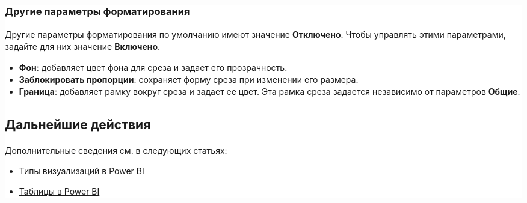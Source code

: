 ### <a name="other-formatting-options"></a>Другие параметры форматирования
Другие параметры форматирования по умолчанию имеют значение **Отключено**. Чтобы управлять этими параметрами, задайте для них значение **Включено**. 
- **Фон**: добавляет цвет фона для среза и задает его прозрачность.
- **Заблокировать пропорции**: сохраняет форму среза при изменении его размера.
- **Граница**: добавляет рамку вокруг среза и задает ее цвет. Эта рамка среза задается независимо от параметров **Общие**. 

## <a name="next-steps"></a>Дальнейшие действия
Дополнительные сведения см. в следующих статьях:

- [Типы визуализаций в Power BI](power-bi-visualization-types-for-reports-and-q-and-a.md)

- [Таблицы в Power BI](power-bi-visualization-tables.md)
